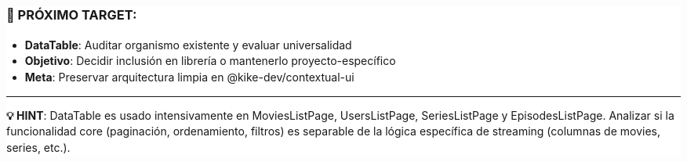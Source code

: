 ### 🎯 PRÓXIMO TARGET:
- **DataTable**: Auditar organismo existente y evaluar universalidad
- **Objetivo**: Decidir inclusión en librería o mantenerlo proyecto-específico
- **Meta**: Preservar arquitectura limpia en @kike-dev/contextual-ui

---

**💡 HINT**: DataTable es usado intensivamente en MoviesListPage, UsersListPage, SeriesListPage y EpisodesListPage. Analizar si la funcionalidad core (paginación, ordenamiento, filtros) es separable de la lógica específica de streaming (columnas de movies, series, etc.).
